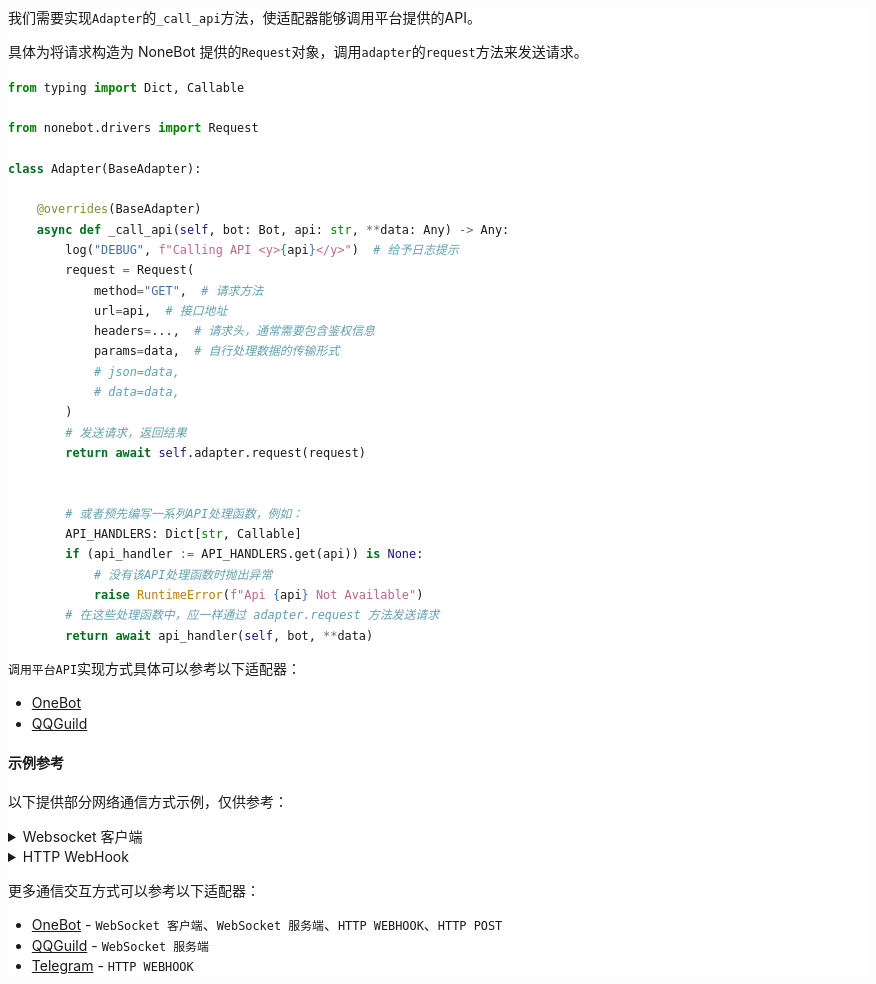 我们需要实现`Adapter`的`_call_api`方法，使适配器能够调用平台提供的API。

具体为将请求构造为 NoneBot 提供的`Request`对象，调用`adapter`的`request`方法来发送请求。

```python {8,19} title=adapter.py
from typing import Dict, Callable

from nonebot.drivers import Request

class Adapter(BaseAdapter):

    @overrides(BaseAdapter)
    async def _call_api(self, bot: Bot, api: str, **data: Any) -> Any:
        log("DEBUG", f"Calling API <y>{api}</y>")  # 给予日志提示
        request = Request(
            method="GET",  # 请求方法
            url=api,  # 接口地址
            headers=...,  # 请求头，通常需要包含鉴权信息
            params=data,  # 自行处理数据的传输形式
            # json=data,
            # data=data,
        )
        # 发送请求，返回结果
        return await self.adapter.request(request)


        # 或者预先编写一系列API处理函数，例如：
        API_HANDLERS: Dict[str, Callable]
        if (api_handler := API_HANDLERS.get(api)) is None:
            # 没有该API处理函数时抛出异常
            raise RuntimeError(f"Api {api} Not Available")
        # 在这些处理函数中，应一样通过 adapter.request 方法发送请求
        return await api_handler(self, bot, **data)
```

`调用平台API`实现方式具体可以参考以下适配器：

- [OneBot](https://github.com/nonebot/adapter-onebot/blob/master/nonebot/adapters/onebot/v11/adapter.py#L126-L182)
- [QQGuild](https://github.com/nonebot/adapter-qqguild/blob/master/nonebot/adapters/qqguild/adapter.py#L353-L359)

#### 示例参考

以下提供部分网络通信方式示例，仅供参考：

<details><summary>Websocket 客户端</summary></details>

<details><summary>HTTP WebHook</summary></details>

更多通信交互方式可以参考以下适配器：

- [OneBot](https://github.com/nonebot/adapter-onebot/blob/master/nonebot/adapters/onebot/v11/adapter.py) - `WebSocket 客户端`、`WebSocket 服务端`、`HTTP WEBHOOK`、`HTTP POST`
- [QQGuild](https://github.com/nonebot/adapter-qqguild/blob/master/nonebot/adapters/qqguild/adapter.py) - `WebSocket 服务端`
- [Telegram](https://github.com/nonebot/adapter-telegram/blob/beta/nonebot/adapters/telegram/adapter.py) - `HTTP WEBHOOK`
